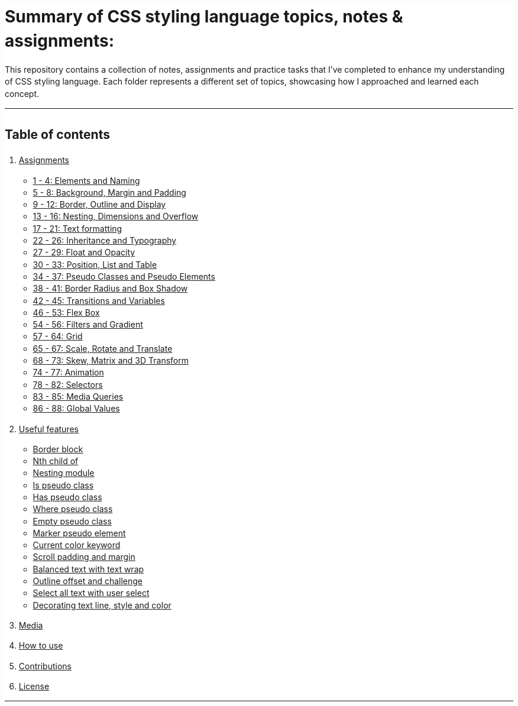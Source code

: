 # Summary of CSS styling language topics, notes & assignments:

This repository contains a collection of notes, assignments and practice tasks that I’ve completed to enhance my understanding of CSS styling language. Each folder represents a different set of topics, showcasing how I approached and learned each concept.

---

## Table of contents

1. [Assignments](#assignments)
    - [1 - 4: Elements and Naming](#1---4-elements-and-naming)
    - [5 - 8: Background, Margin and Padding](#5---8-background-margin-and-padding)
    - [9 - 12: Border, Outline and Display](#9---12-border-outline-and-display)
    - [13 - 16: Nesting, Dimensions and Overflow](#13---16-nesting-dimensions-and-overflow)
    - [17 - 21: Text formatting](#17---21-text-formatting)
    - [22 - 26: Inheritance and Typography](#22---26-inheritance-and-typography)
    - [27 - 29: Float and Opacity](#27---29-float-and-opacity)
    - [30 - 33: Position, List and Table](#30---33-position-list-and-table)
    - [34 - 37: Pseudo Classes and Pseudo Elements](#34---37-pseudo-classes-and-pseudo-elements)
    - [38 - 41: Border Radius and Box Shadow](#38---41-border-radius-and-box-shadow)
    - [42 - 45: Transitions and Variables](#42---45-transitions-and-variables)
    - [46 - 53: Flex Box](#46---53-flex-box)
    - [54 - 56: Filters and Gradient](#54---56-filters-and-gradient)
    - [57 - 64: Grid](#57---64-grid)
    - [65 - 67: Scale, Rotate and Translate](#65---67-scale-rotate-and-translate)
    - [68 - 73: Skew, Matrix and 3D Transform](#68---73-skew-matrix-and-3d-transform)
    - [74 - 77: Animation](#74---77-animation)
    - [78 - 82: Selectors](#78---82-selectors)
    - [83 - 85: Media Queries](#83---85-media-queries)
    - [86 - 88: Global Values](#86---88-global-values)

2. [Useful features](#useful-features)
    - [Border block](#border-block)
    - [Nth child of](#nth-child-of)
    - [Nesting module](#nesting-module)
    - [Is pseudo class](#is-pseudo-class)
    - [Has pseudo class](#has-pseudo-class)
    - [Where pseudo class](#where-pseudo-class)
    - [Empty pseudo class](#empty-pseudo-class)
    - [Marker pseudo element](#marker-pseudo-element)
    - [Current color keyword](#current-color-keyword)
    - [Scroll padding and margin](#scroll-padding-and-margin)
    - [Balanced text with text wrap](#balanced-text-with-text-wrap)
    - [Outline offset and challenge](#outline-offset-and-challenge)
    - [Select all text with user select](#select-all-text-with-user-select)
    - [Decorating text line, style and color](#decorating-text-line-style-and-color)
2. [Media](#media)
3. [How to use](#how-to-use)
4. [Contributions](#contributions)
5. [License](#license)

---